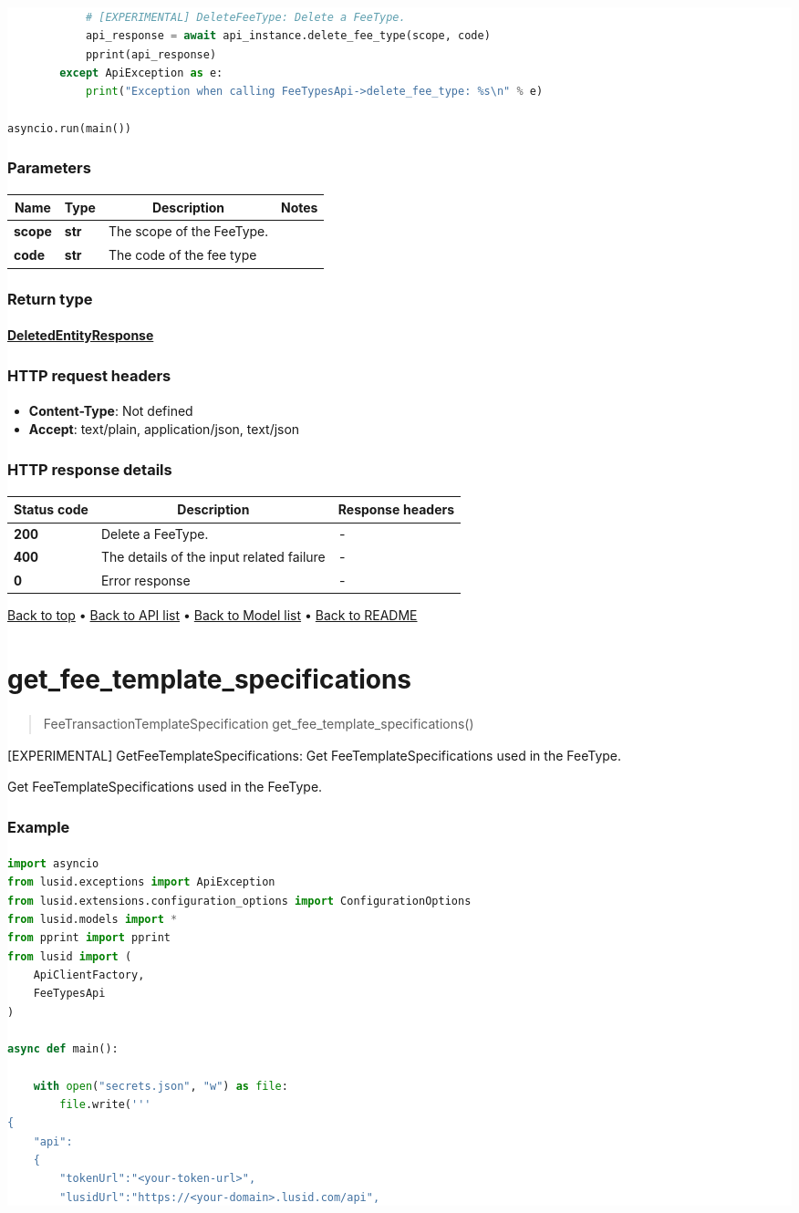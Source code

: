 ```python
            # [EXPERIMENTAL] DeleteFeeType: Delete a FeeType.
            api_response = await api_instance.delete_fee_type(scope, code)
            pprint(api_response)
        except ApiException as e:
            print("Exception when calling FeeTypesApi->delete_fee_type: %s\n" % e)

asyncio.run(main())
```

### Parameters

Name | Type | Description  | Notes
------------- | ------------- | ------------- | -------------
 **scope** | **str**| The scope of the FeeType. | 
 **code** | **str**| The code of the fee type | 

### Return type

[**DeletedEntityResponse**](DeletedEntityResponse.md)

### HTTP request headers

 - **Content-Type**: Not defined
 - **Accept**: text/plain, application/json, text/json

### HTTP response details
| Status code | Description | Response headers |
|-------------|-------------|------------------|
**200** | Delete a FeeType. |  -  |
**400** | The details of the input related failure |  -  |
**0** | Error response |  -  |

[Back to top](#) &#8226; [Back to API list](../README.md#documentation-for-api-endpoints) &#8226; [Back to Model list](../README.md#documentation-for-models) &#8226; [Back to README](../README.md)

# **get_fee_template_specifications**
> FeeTransactionTemplateSpecification get_fee_template_specifications()

[EXPERIMENTAL] GetFeeTemplateSpecifications: Get FeeTemplateSpecifications used in the FeeType.

Get FeeTemplateSpecifications used in the FeeType.

### Example

```python
import asyncio
from lusid.exceptions import ApiException
from lusid.extensions.configuration_options import ConfigurationOptions
from lusid.models import *
from pprint import pprint
from lusid import (
    ApiClientFactory,
    FeeTypesApi
)

async def main():

    with open("secrets.json", "w") as file:
        file.write('''
{
    "api":
    {
        "tokenUrl":"<your-token-url>",
        "lusidUrl":"https://<your-domain>.lusid.com/api",
```